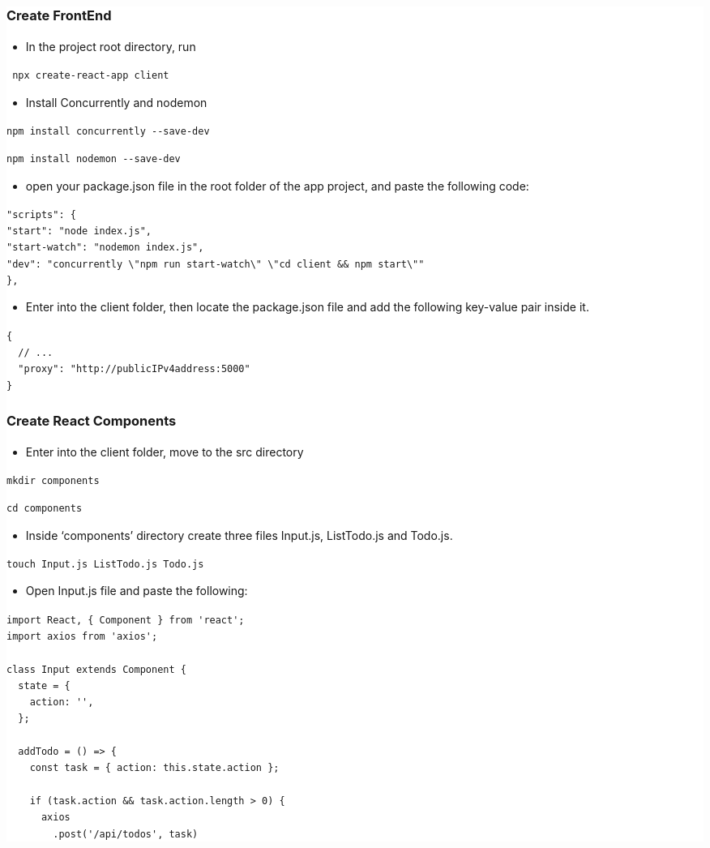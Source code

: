 ### Create FrontEnd

- In the project root directory, run

```
 npx create-react-app client
```

- Install Concurrently and nodemon

```
npm install concurrently --save-dev
```

```
npm install nodemon --save-dev
```

- open your package.json file in the root folder of the app project, and paste the following code:

```
"scripts": {
"start": "node index.js",
"start-watch": "nodemon index.js",
"dev": "concurrently \"npm run start-watch\" \"cd client && npm start\""
},
```

- Enter into the client folder, then locate the package.json file and add the following key-value pair inside it.

```
{
  // ...
  "proxy": "http://publicIPv4address:5000"
}
```

### Create React Components

- Enter into the client folder, move to the src directory

```
mkdir components
```

```
cd components
```

- Inside ‘components’ directory create three files Input.js, ListTodo.js and Todo.js.

```
touch Input.js ListTodo.js Todo.js
```

- Open Input.js file and paste the following:

```
import React, { Component } from 'react';
import axios from 'axios';

class Input extends Component {
  state = {
    action: '',
  };

  addTodo = () => {
    const task = { action: this.state.action };

    if (task.action && task.action.length > 0) {
      axios
        .post('/api/todos', task)
```